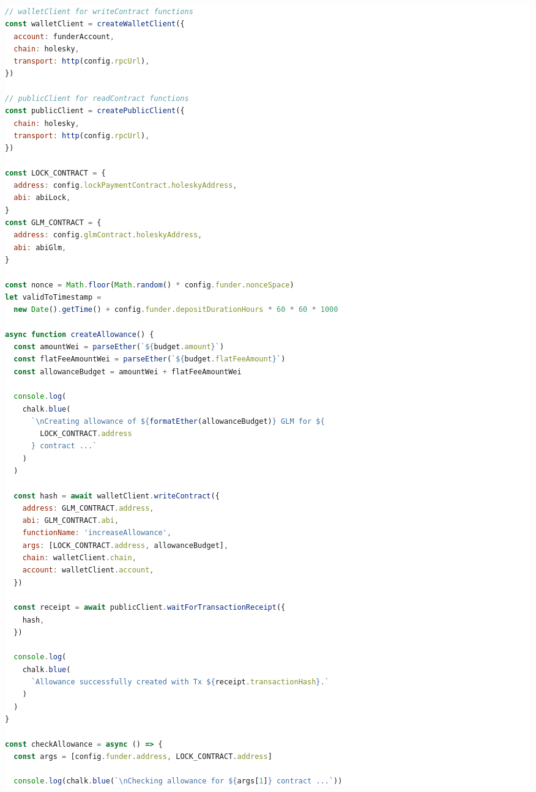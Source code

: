 ```js
// walletClient for writeContract functions
const walletClient = createWalletClient({
  account: funderAccount,
  chain: holesky,
  transport: http(config.rpcUrl),
})

// publicClient for readContract functions
const publicClient = createPublicClient({
  chain: holesky,
  transport: http(config.rpcUrl),
})

const LOCK_CONTRACT = {
  address: config.lockPaymentContract.holeskyAddress,
  abi: abiLock,
}
const GLM_CONTRACT = {
  address: config.glmContract.holeskyAddress,
  abi: abiGlm,
}

const nonce = Math.floor(Math.random() * config.funder.nonceSpace)
let validToTimestamp =
  new Date().getTime() + config.funder.depositDurationHours * 60 * 60 * 1000

async function createAllowance() {
  const amountWei = parseEther(`${budget.amount}`)
  const flatFeeAmountWei = parseEther(`${budget.flatFeeAmount}`)
  const allowanceBudget = amountWei + flatFeeAmountWei

  console.log(
    chalk.blue(
      `\nCreating allowance of ${formatEther(allowanceBudget)} GLM for ${
        LOCK_CONTRACT.address
      } contract ...`
    )
  )

  const hash = await walletClient.writeContract({
    address: GLM_CONTRACT.address,
    abi: GLM_CONTRACT.abi,
    functionName: 'increaseAllowance',
    args: [LOCK_CONTRACT.address, allowanceBudget],
    chain: walletClient.chain,
    account: walletClient.account,
  })

  const receipt = await publicClient.waitForTransactionReceipt({
    hash,
  })

  console.log(
    chalk.blue(
      `Allowance successfully created with Tx ${receipt.transactionHash}.`
    )
  )
}

const checkAllowance = async () => {
  const args = [config.funder.address, LOCK_CONTRACT.address]

  console.log(chalk.blue(`\nChecking allowance for ${args[1]} contract ...`))
```